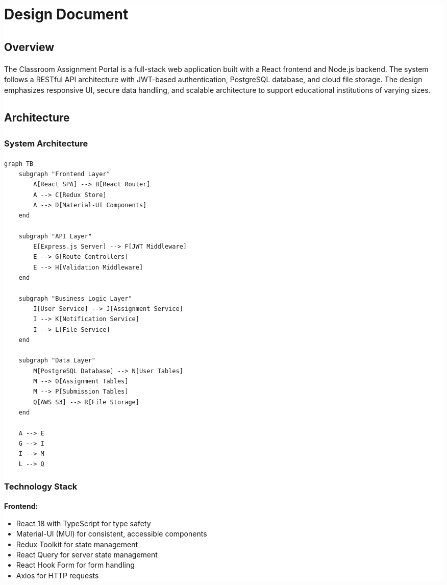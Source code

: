 # Design Document

## Overview

The Classroom Assignment Portal is a full-stack web application built with a React frontend and Node.js backend. The system follows a RESTful API architecture with JWT-based authentication, PostgreSQL database, and cloud file storage. The design emphasizes responsive UI, secure data handling, and scalable architecture to support educational institutions of varying sizes.

## Architecture

### System Architecture

```mermaid
graph TB
    subgraph "Frontend Layer"
        A[React SPA] --> B[React Router]
        A --> C[Redux Store]
        A --> D[Material-UI Components]
    end
    
    subgraph "API Layer"
        E[Express.js Server] --> F[JWT Middleware]
        E --> G[Route Controllers]
        E --> H[Validation Middleware]
    end
    
    subgraph "Business Logic Layer"
        I[User Service] --> J[Assignment Service]
        I --> K[Notification Service]
        I --> L[File Service]
    end
    
    subgraph "Data Layer"
        M[PostgreSQL Database] --> N[User Tables]
        M --> O[Assignment Tables]
        M --> P[Submission Tables]
        Q[AWS S3] --> R[File Storage]
    end
    
    A --> E
    G --> I
    I --> M
    L --> Q
```

### Technology Stack

**Frontend:**
- React 18 with TypeScript for type safety
- Material-UI (MUI) for consistent, accessible components
- Redux Toolkit for state management
- React Query for server state management
- React Hook Form for form handling
- Axios for HTTP requests
